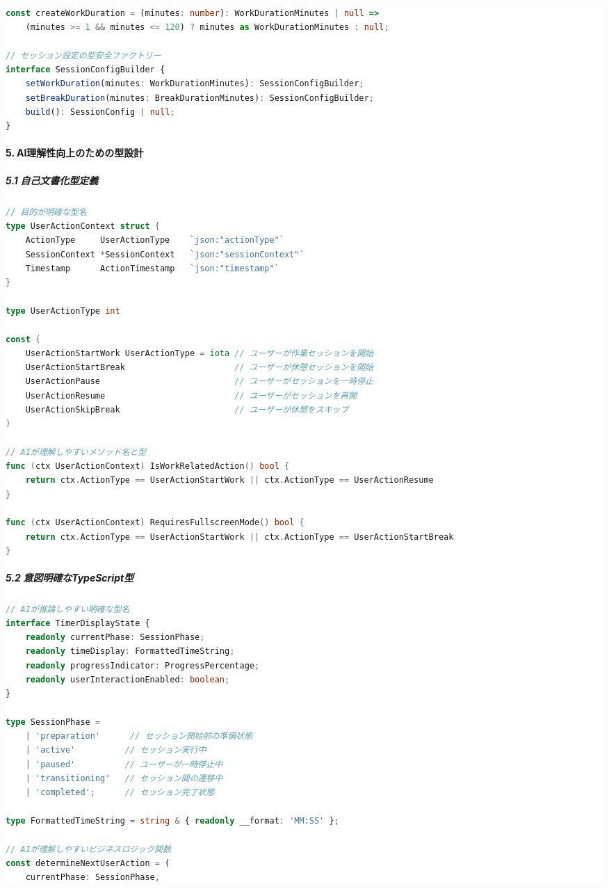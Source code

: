 ```typescript
const createWorkDuration = (minutes: number): WorkDurationMinutes | null =>
    (minutes >= 1 && minutes <= 120) ? minutes as WorkDurationMinutes : null;

// セッション設定の型安全ファクトリー
interface SessionConfigBuilder {
    setWorkDuration(minutes: WorkDurationMinutes): SessionConfigBuilder;
    setBreakDuration(minutes: BreakDurationMinutes): SessionConfigBuilder;
    build(): SessionConfig | null;
}
```

#### 5. AI理解性向上のための型設計

##### 5.1 自己文書化型定義
```go
// 目的が明確な型名
type UserActionContext struct {
    ActionType     UserActionType    `json:"actionType"`
    SessionContext *SessionContext   `json:"sessionContext"`
    Timestamp      ActionTimestamp   `json:"timestamp"`
}

type UserActionType int

const (
    UserActionStartWork UserActionType = iota // ユーザーが作業セッションを開始
    UserActionStartBreak                      // ユーザーが休憩セッションを開始
    UserActionPause                           // ユーザーがセッションを一時停止
    UserActionResume                          // ユーザーがセッションを再開
    UserActionSkipBreak                       // ユーザーが休憩をスキップ
)

// AIが理解しやすいメソッド名と型
func (ctx UserActionContext) IsWorkRelatedAction() bool {
    return ctx.ActionType == UserActionStartWork || ctx.ActionType == UserActionResume
}

func (ctx UserActionContext) RequiresFullscreenMode() bool {
    return ctx.ActionType == UserActionStartWork || ctx.ActionType == UserActionStartBreak
}
```

##### 5.2 意図明確なTypeScript型
```typescript
// AIが推論しやすい明確な型名
interface TimerDisplayState {
    readonly currentPhase: SessionPhase;
    readonly timeDisplay: FormattedTimeString;
    readonly progressIndicator: ProgressPercentage;
    readonly userInteractionEnabled: boolean;
}

type SessionPhase = 
    | 'preparation'      // セッション開始前の準備状態
    | 'active'          // セッション実行中
    | 'paused'          // ユーザーが一時停止中
    | 'transitioning'   // セッション間の遷移中
    | 'completed';      // セッション完了状態

type FormattedTimeString = string & { readonly __format: 'MM:SS' };

// AIが理解しやすいビジネスロジック関数
const determineNextUserAction = (
    currentPhase: SessionPhase,
```